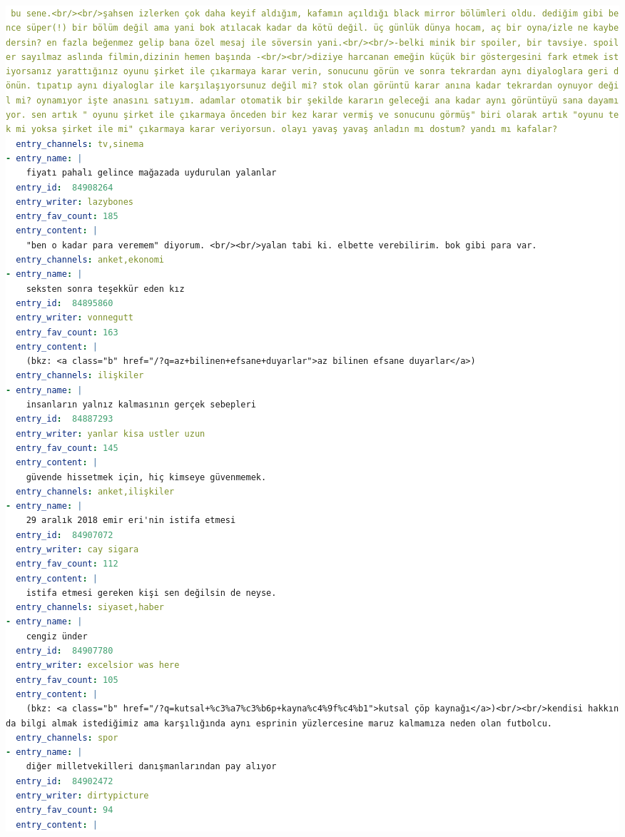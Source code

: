 ```yaml
 bu sene.<br/><br/>şahsen izlerken çok daha keyif aldığım, kafamın açıldığı black mirror bölümleri oldu. dediğim gibi bence süper(!) bir bölüm değil ama yani bok atılacak kadar da kötü değil. üç günlük dünya hocam, aç bir oyna/izle ne kaybedersin? en fazla beğenmez gelip bana özel mesaj ile söversin yani.<br/><br/>-belki minik bir spoiler, bir tavsiye. spoiler sayılmaz aslında filmin,dizinin hemen başında -<br/><br/>diziye harcanan emeğin küçük bir göstergesini fark etmek istiyorsanız yarattığınız oyunu şirket ile çıkarmaya karar verin, sonucunu görün ve sonra tekrardan aynı diyaloglara geri dönün. tıpatıp aynı diyaloglar ile karşılaşıyorsunuz değil mi? stok olan görüntü karar anına kadar tekrardan oynuyor değil mi? oynamıyor işte anasını satıyım. adamlar otomatik bir şekilde kararın geleceği ana kadar aynı görüntüyü sana dayamıyor. sen artık " oyunu şirket ile çıkarmaya önceden bir kez karar vermiş ve sonucunu görmüş" biri olarak artık "oyunu tek mi yoksa şirket ile mi" çıkarmaya karar veriyorsun. olayı yavaş yavaş anladın mı dostum? yandı mı kafalar?
  entry_channels: tv,sinema
- entry_name: |
    fiyatı pahalı gelince mağazada uydurulan yalanlar
  entry_id:  84908264
  entry_writer: lazybones
  entry_fav_count: 185
  entry_content: |
    "ben o kadar para veremem" diyorum. <br/><br/>yalan tabi ki. elbette verebilirim. bok gibi para var.
  entry_channels: anket,ekonomi
- entry_name: |
    seksten sonra teşekkür eden kız
  entry_id:  84895860
  entry_writer: vonnegutt
  entry_fav_count: 163
  entry_content: |
    (bkz: <a class="b" href="/?q=az+bilinen+efsane+duyarlar">az bilinen efsane duyarlar</a>)
  entry_channels: ilişkiler
- entry_name: |
    insanların yalnız kalmasının gerçek sebepleri
  entry_id:  84887293
  entry_writer: yanlar kisa ustler uzun
  entry_fav_count: 145
  entry_content: |
    güvende hissetmek için, hiç kimseye güvenmemek.
  entry_channels: anket,ilişkiler
- entry_name: |
    29 aralık 2018 emir eri'nin istifa etmesi
  entry_id:  84907072
  entry_writer: cay sigara
  entry_fav_count: 112
  entry_content: |
    istifa etmesi gereken kişi sen değilsin de neyse.
  entry_channels: siyaset,haber
- entry_name: |
    cengiz ünder
  entry_id:  84907780
  entry_writer: excelsior was here
  entry_fav_count: 105
  entry_content: |
    (bkz: <a class="b" href="/?q=kutsal+%c3%a7%c3%b6p+kayna%c4%9f%c4%b1">kutsal çöp kaynağı</a>)<br/><br/>kendisi hakkında bilgi almak istediğimiz ama karşılığında aynı esprinin yüzlercesine maruz kalmamıza neden olan futbolcu.
  entry_channels: spor
- entry_name: |
    diğer milletvekilleri danışmanlarından pay alıyor
  entry_id:  84902472
  entry_writer: dirtypicture
  entry_fav_count: 94
  entry_content: |
```